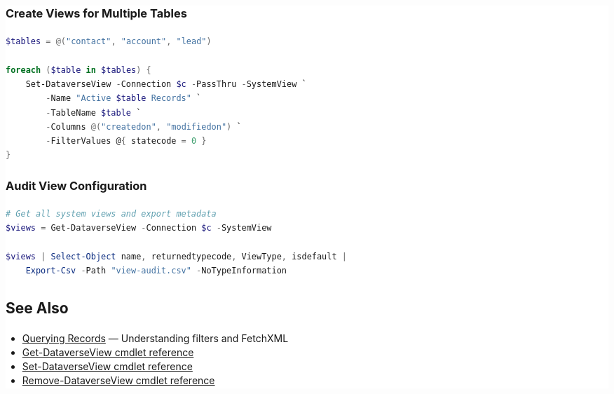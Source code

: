 ### Create Views for Multiple Tables

```powershell
$tables = @("contact", "account", "lead")

foreach ($table in $tables) {
    Set-DataverseView -Connection $c -PassThru -SystemView `
        -Name "Active $table Records" `
        -TableName $table `
        -Columns @("createdon", "modifiedon") `
        -FilterValues @{ statecode = 0 }
}
```

### Audit View Configuration

```powershell
# Get all system views and export metadata
$views = Get-DataverseView -Connection $c -SystemView

$views | Select-Object name, returnedtypecode, ViewType, isdefault |
    Export-Csv -Path "view-audit.csv" -NoTypeInformation
```

## See Also

- [Querying Records](querying.md) — Understanding filters and FetchXML
- [Get-DataverseView cmdlet reference](../../Rnwood.Dataverse.Data.PowerShell/docs/Get-DataverseView.md)
- [Set-DataverseView cmdlet reference](../../Rnwood.Dataverse.Data.PowerShell/docs/Set-DataverseView.md)
- [Remove-DataverseView cmdlet reference](../../Rnwood.Dataverse.Data.PowerShell/docs/Remove-DataverseView.md)

